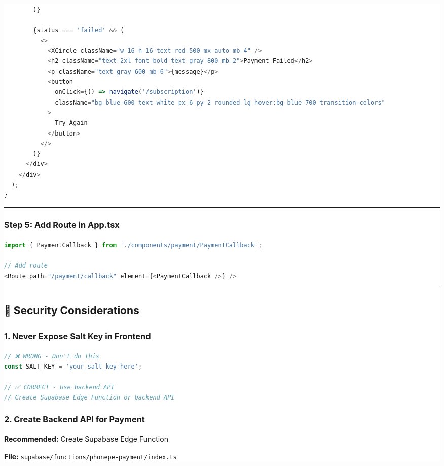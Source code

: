 ```typescript
        )}

        {status === 'failed' && (
          <>
            <XCircle className="w-16 h-16 text-red-500 mx-auto mb-4" />
            <h2 className="text-2xl font-bold text-gray-800 mb-2">Payment Failed</h2>
            <p className="text-gray-600 mb-6">{message}</p>
            <button
              onClick={() => navigate('/subscription')}
              className="bg-blue-600 text-white px-6 py-2 rounded-lg hover:bg-blue-700 transition-colors"
            >
              Try Again
            </button>
          </>
        )}
      </div>
    </div>
  );
}
```

---

### **Step 5: Add Route in App.tsx**

```typescript
import { PaymentCallback } from './components/payment/PaymentCallback';

// Add route
<Route path="/payment/callback" element={<PaymentCallback />} />
```

---

## 🔐 Security Considerations

### **1. Never Expose Salt Key in Frontend**
```typescript
// ❌ WRONG - Don't do this
const SALT_KEY = 'your_salt_key_here';

// ✅ CORRECT - Use backend API
// Create Supabase Edge Function or backend API
```

### **2. Create Backend API for Payment**

**Recommended:** Create Supabase Edge Function

**File:** `supabase/functions/phonepe-payment/index.ts`
